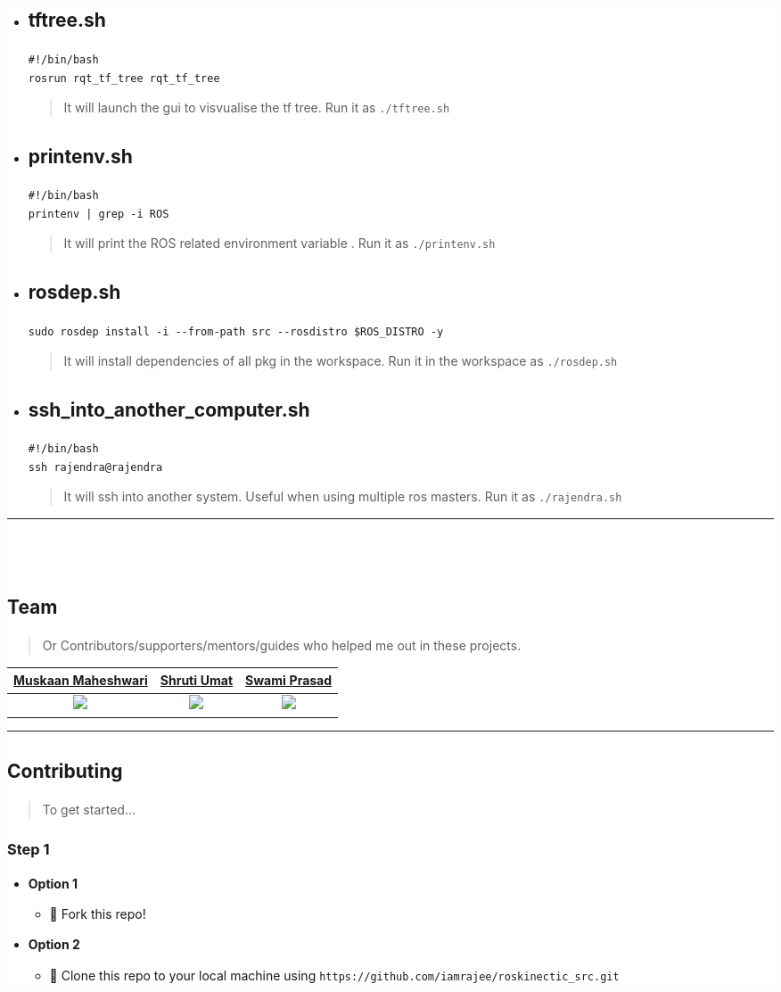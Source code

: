 * ## tftree.sh
    ```
    #!/bin/bash
    rosrun rqt_tf_tree rqt_tf_tree
    ```
    > It will  launch the gui to visvualise the tf tree. Run it as `./tftree.sh`

* ## printenv.sh
    ```
    #!/bin/bash
    printenv | grep -i ROS
    ```
    > It will print the ROS related environment variable . Run it as `./printenv.sh`

* ## rosdep.sh
    ```
    sudo rosdep install -i --from-path src --rosdistro $ROS_DISTRO -y
    ```
    > It will install dependencies of all pkg in the workspace. Run it in the workspace as `./rosdep.sh`

* ## ssh_into_another_computer.sh
    ```
    #!/bin/bash
    ssh rajendra@rajendra
    ```
    > It will ssh into another system. Useful when using multiple ros masters. Run it as `./rajendra.sh`

---
<br/><br/>
## Team

> Or Contributors/supporters/mentors/guides who helped me out in these projects.

| <a href="https://github.com/MuskaanMaheshwari" target="_blank">**Muskaan Maheshwari**</a> | <a href="https://github.com/wildcat26" target="_blank">**Shruti Umat**</a> | <a href="https://github.com/AminS1" target="_blank">**Swami Prasad**</a> |
| :---: |:---:| :---:|
| ![](https://avatars0.githubusercontent.com/u/18076234?s=200&v=3) | ![](https://avatars0.githubusercontent.com/u/37037236?s=200&v=3) | ![](https://avatars0.githubusercontent.com/u/917816?s=200&v=3)  |


---

## Contributing

> To get started...

### Step 1

- **Option 1**
    - 🍴 Fork this repo!

- **Option 2**
    - 👯 Clone this repo to your local machine using `https://github.com/iamrajee/roskinectic_src.git`
